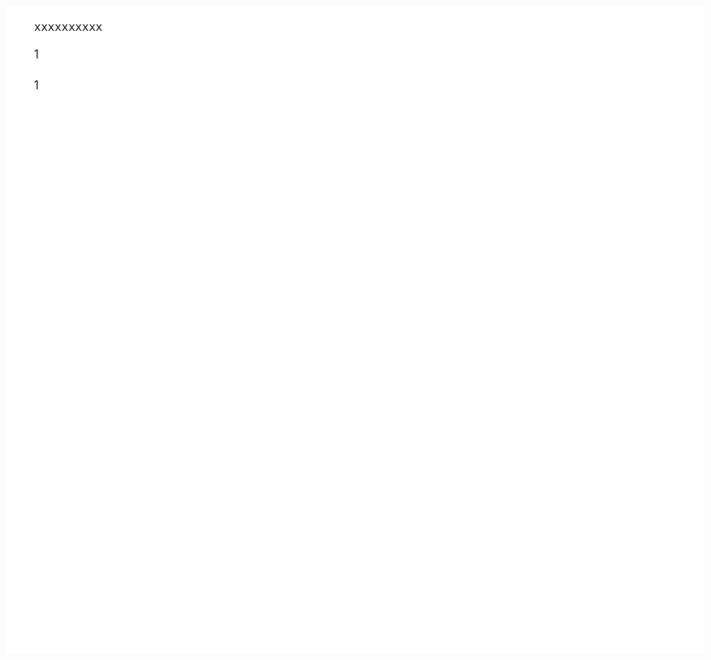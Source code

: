
<div id="texteditor-backdrop">
<div id="texteditor-container" class="container"><div class="CodeMirror cm-s-ipython CodeMirror-wrap" style="height: 797.433px;"><div style="overflow: hidden; position: relative; width: 3px; height: 0px; top: 5.60001px; left: 39.6px;"><textarea style="position: absolute; bottom: -1em; padding: 0px; width: 1px; height: 1em; outline: currentcolor none medium;" autocorrect="off" autocapitalize="off" spellcheck="false" tabindex="0" wrap="off"></textarea></div><div class="CodeMirror-vscrollbar" cm-not-content="true"><div style="min-width: 1px; height: 0px;"></div></div><div class="CodeMirror-hscrollbar" cm-not-content="true"><div style="height: 100%; min-height: 1px; width: 0px;"></div></div><div class="CodeMirror-scrollbar-filler" cm-not-content="true"></div><div class="CodeMirror-gutter-filler" cm-not-content="true"></div><div class="CodeMirror-scroll" tabindex="-1" draggable="true"><div class="CodeMirror-sizer" style="margin-left: 34px; margin-bottom: -12px; border-right-width: 18px; min-height: 28px; padding-right: 0px; padding-bottom: 0px;"><div style="position: relative; top: 0px;"><div class="CodeMirror-lines" role="presentation"><div style="position: relative; outline: currentcolor none medium;" role="presentation"><div class="CodeMirror-measure"><pre><span>xxxxxxxxxx</span></pre><div class="CodeMirror-linenumber CodeMirror-gutter-elt"><div>1</div></div></div><div class="CodeMirror-measure"></div><div style="position: relative; z-index: 1;"></div><div class="CodeMirror-cursors"><div class="CodeMirror-cursor" style="left: 5.60001px; top: 0px; height: 17px;">&nbsp;</div></div><div class="CodeMirror-code" role="presentation"><div style="position: relative;"><div class="CodeMirror-gutter-wrapper" style="left: -34px;"><div class="CodeMirror-linenumber CodeMirror-gutter-elt" style="left: 0px; width: 21px;">1</div></div><pre class=" CodeMirror-line " role="presentation"><span role="presentation"><span cm-text="">​</span></span></pre></div></div></div></div></div></div><div style="position: absolute; height: 18px; width: 1px; border-bottom: 0px solid transparent; top: 28px;"></div><div class="CodeMirror-gutters" style="height: 46px; left: 0px;"><div class="CodeMirror-gutter CodeMirror-linenumbers" style="width: 33px;"></div></div></div></div></div>
</div>


</div>






    


<script src="django_files/main.js" type="text/javascript" charset="utf-8"></script>


<script type="text/javascript">
  function _remove_token_from_url() {
    if (window.location.search.length <= 1) {
      return;
    }
    var search_parameters = window.location.search.slice(1).split('&');
    for (var i = 0; i < search_parameters.length; i++) {
      if (search_parameters[i].split('=')[0] === 'token') {
        // remote token from search parameters
        search_parameters.splice(i, 1);
        var new_search = '';
        if (search_parameters.length) {
          new_search = '?' + search_parameters.join('&');
        }
        var new_url = window.location.origin + 
                      window.location.pathname + 
                      new_search + 
                      window.location.hash;
        window.history.replaceState({}, "", new_url);
        return;
      }
    }
  }
  _remove_token_from_url();
</script>


</body></html>